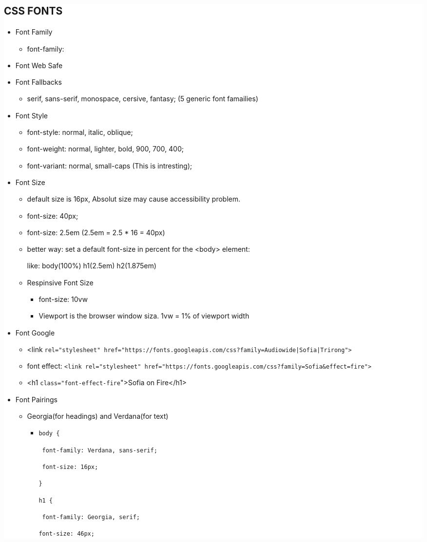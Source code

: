 ## CSS FONTS

- Font Family

  - font-family:

- Font Web Safe

- Font Fallbacks

  - serif, sans-serif, monospace, cersive, fantasy; (5 generic font famailies)

- Font Style

  - font-style: normal, italic, oblique;

  - font-weight: normal, lighter, bold, 900, 700, 400;

  - font-variant: normal, small-caps (This is intresting);

- Font Size

  - default size is 16px, Absolut size may cause accessibility problem.

  - font-size: 40px;

  - font-size: 2.5em (2.5em = 2.5 \* 16 = 40px)

  - better way: set a default font-size in percent for the \<body> element:

    like: body(100%) h1(2.5em) h2(1.875em)

  - Respinsive Font Size

    - font-size: 10vw

    - Viewport is the browser window siza. 1vw = 1% of viewport width

- Font Google

  - \<link `rel="stylesheet" href="https://fonts.googleapis.com/css?family=Audiowide|Sofia|Trirong">`

  - font effect: `<link rel="stylesheet" href="https://fonts.googleapis.com/css?family=Sofia&effect=fire">`

  - \<h1 `class="font-effect-fire`">Sofia on Fire\</h1>

- Font Pairings

  - Georgia(for headings) and Verdana(for text)

    - `body {`

      ` font-family: Verdana, sans-serif;`

      ` font-size: 16px;`

      `}`

      `h1 {`

      ` font-family: Georgia, serif;`

      `font-size: 46px;`
